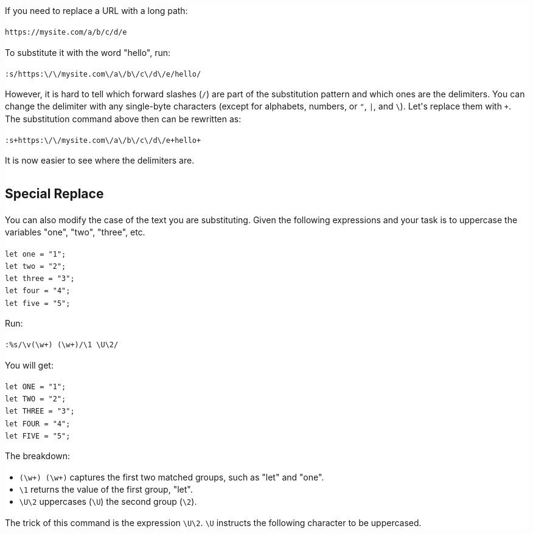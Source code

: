 If you need to replace a URL with a long path:

```
https://mysite.com/a/b/c/d/e
```

To substitute it with the word "hello", run:

```
:s/https:\/\/mysite.com\/a\/b\/c\/d\/e/hello/
```

However, it is hard to tell which forward slashes (`/`) are part of the substitution pattern and which ones are the delimiters. You can change the delimiter with any single-byte characters (except for alphabets, numbers, or `"`, `|`, and `\`). Let's replace them with `+`. The substitution command above then can be rewritten as:

```
:s+https:\/\/mysite.com\/a\/b\/c\/d\/e+hello+
```

It is now easier to see where the delimiters are.

## Special Replace

You can also modify the case of the text you are substituting. Given the following expressions and your task is to uppercase the variables "one", "two", "three", etc.

```
let one = "1";
let two = "2";
let three = "3";
let four = "4";
let five = "5";
```

Run:

```
:%s/\v(\w+) (\w+)/\1 \U\2/
```

You will get:

```
let ONE = "1";
let TWO = "2";
let THREE = "3";
let FOUR = "4";
let FIVE = "5";
```

The breakdown:
- `(\w+) (\w+)` captures the first two matched groups, such as "let" and "one".
- `\1` returns the value of the first group, "let".
- `\U\2` uppercases (`\U`) the second group (`\2`).

The trick of this command is the expression `\U\2`. `\U` instructs the following character to be uppercased.
